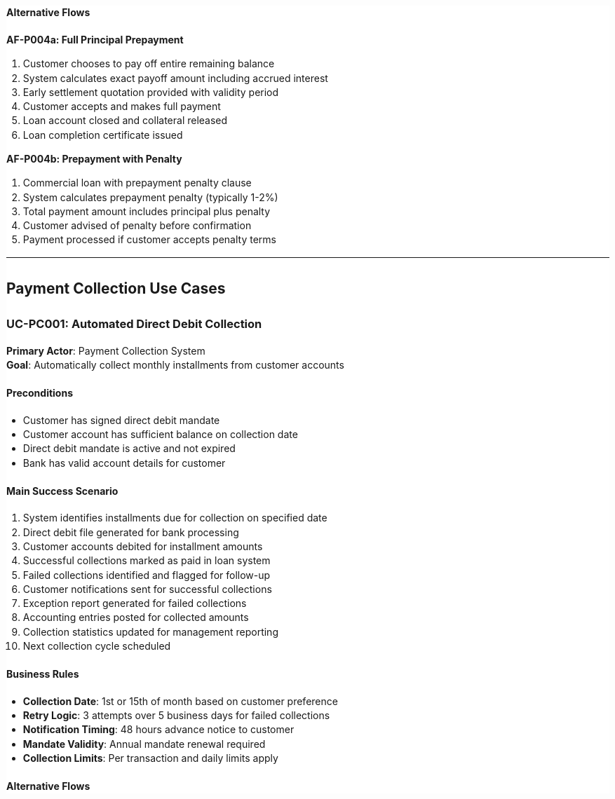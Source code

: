 #### Alternative Flows

**AF-P004a: Full Principal Prepayment**
1. Customer chooses to pay off entire remaining balance
2. System calculates exact payoff amount including accrued interest
3. Early settlement quotation provided with validity period
4. Customer accepts and makes full payment
5. Loan account closed and collateral released
6. Loan completion certificate issued

**AF-P004b: Prepayment with Penalty**
1. Commercial loan with prepayment penalty clause
2. System calculates prepayment penalty (typically 1-2%)
3. Total payment amount includes principal plus penalty
4. Customer advised of penalty before confirmation
5. Payment processed if customer accepts penalty terms

---

## Payment Collection Use Cases

### UC-PC001: Automated Direct Debit Collection

**Primary Actor**: Payment Collection System  
**Goal**: Automatically collect monthly installments from customer accounts  

#### Preconditions
- Customer has signed direct debit mandate
- Customer account has sufficient balance on collection date
- Direct debit mandate is active and not expired
- Bank has valid account details for customer

#### Main Success Scenario
1. System identifies installments due for collection on specified date
2. Direct debit file generated for bank processing
3. Customer accounts debited for installment amounts
4. Successful collections marked as paid in loan system
5. Failed collections identified and flagged for follow-up
6. Customer notifications sent for successful collections
7. Exception report generated for failed collections
8. Accounting entries posted for collected amounts
9. Collection statistics updated for management reporting
10. Next collection cycle scheduled

#### Business Rules
- **Collection Date**: 1st or 15th of month based on customer preference
- **Retry Logic**: 3 attempts over 5 business days for failed collections
- **Notification Timing**: 48 hours advance notice to customer
- **Mandate Validity**: Annual mandate renewal required
- **Collection Limits**: Per transaction and daily limits apply

#### Alternative Flows
